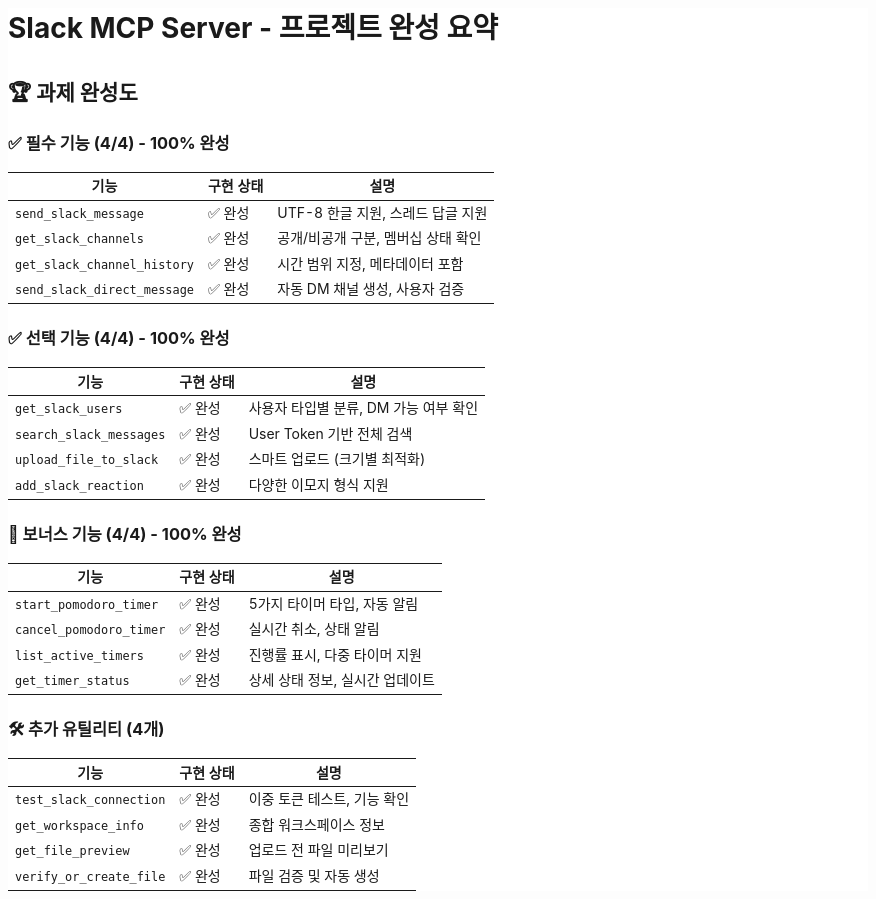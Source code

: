 # Slack MCP Server - 프로젝트 완성 요약

## 🏆 과제 완성도

### ✅ 필수 기능 (4/4) - **100% 완성**

| 기능 | 구현 상태 | 설명 |
|------|-----------|------|
| `send_slack_message` | ✅ 완성 | UTF-8 한글 지원, 스레드 답글 지원 |
| `get_slack_channels` | ✅ 완성 | 공개/비공개 구분, 멤버십 상태 확인 |
| `get_slack_channel_history` | ✅ 완성 | 시간 범위 지정, 메타데이터 포함 |
| `send_slack_direct_message` | ✅ 완성 | 자동 DM 채널 생성, 사용자 검증 |

### ✅ 선택 기능 (4/4) - **100% 완성**

| 기능 | 구현 상태 | 설명 |
|------|-----------|------|
| `get_slack_users` | ✅ 완성 | 사용자 타입별 분류, DM 가능 여부 확인 |
| `search_slack_messages` | ✅ 완성 | User Token 기반 전체 검색 |
| `upload_file_to_slack` | ✅ 완성 | 스마트 업로드 (크기별 최적화) |
| `add_slack_reaction` | ✅ 완성 | 다양한 이모지 형식 지원 |

### 🎉 보너스 기능 (4/4) - **100% 완성**

| 기능 | 구현 상태 | 설명 |
|------|-----------|------|
| `start_pomodoro_timer` | ✅ 완성 | 5가지 타이머 타입, 자동 알림 |
| `cancel_pomodoro_timer` | ✅ 완성 | 실시간 취소, 상태 알림 |
| `list_active_timers` | ✅ 완성 | 진행률 표시, 다중 타이머 지원 |
| `get_timer_status` | ✅ 완성 | 상세 상태 정보, 실시간 업데이트 |

### 🛠️ 추가 유틸리티 (4개)

| 기능 | 구현 상태 | 설명 |
|------|-----------|------|
| `test_slack_connection` | ✅ 완성 | 이중 토큰 테스트, 기능 확인 |
| `get_workspace_info` | ✅ 완성 | 종합 워크스페이스 정보 |
| `get_file_preview` | ✅ 완성 | 업로드 전 파일 미리보기 |
| `verify_or_create_file` | ✅ 완성 | 파일 검증 및 자동 생성 |
